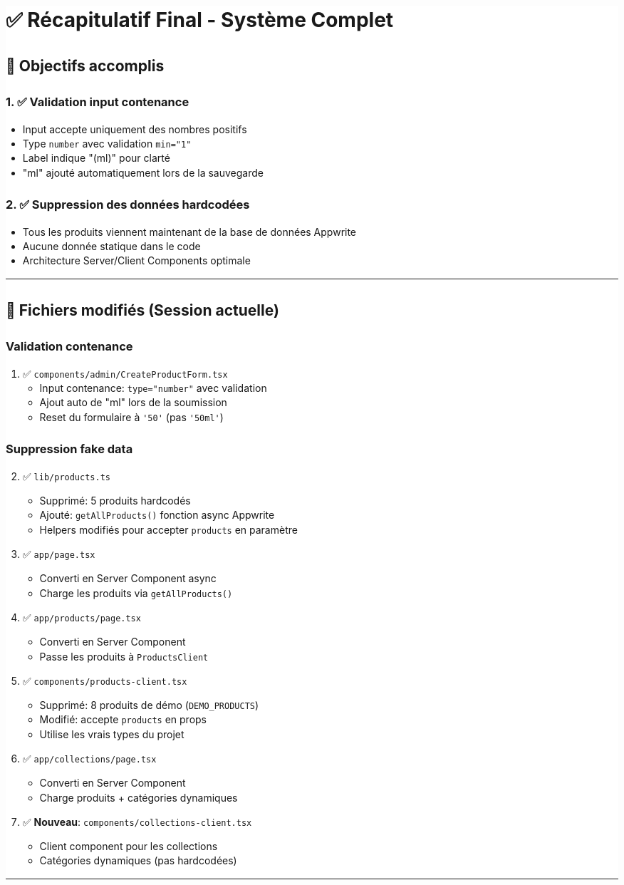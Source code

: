 # ✅ Récapitulatif Final - Système Complet

## 🎯 Objectifs accomplis

### 1. ✅ Validation input contenance
- Input accepte uniquement des nombres positifs
- Type `number` avec validation `min="1"`
- Label indique "(ml)" pour clarté
- "ml" ajouté automatiquement lors de la sauvegarde

### 2. ✅ Suppression des données hardcodées
- Tous les produits viennent maintenant de la base de données Appwrite
- Aucune donnée statique dans le code
- Architecture Server/Client Components optimale

---

## 📁 Fichiers modifiés (Session actuelle)

### Validation contenance
1. ✅ `components/admin/CreateProductForm.tsx`
   - Input contenance: `type="number"` avec validation
   - Ajout auto de "ml" lors de la soumission
   - Reset du formulaire à `'50'` (pas `'50ml'`)

### Suppression fake data
2. ✅ `lib/products.ts`
   - Supprimé: 5 produits hardcodés
   - Ajouté: `getAllProducts()` fonction async Appwrite
   - Helpers modifiés pour accepter `products` en paramètre

3. ✅ `app/page.tsx`
   - Converti en Server Component async
   - Charge les produits via `getAllProducts()`

4. ✅ `app/products/page.tsx`
   - Converti en Server Component
   - Passe les produits à `ProductsClient`

5. ✅ `components/products-client.tsx`
   - Supprimé: 8 produits de démo (`DEMO_PRODUCTS`)
   - Modifié: accepte `products` en props
   - Utilise les vrais types du projet

6. ✅ `app/collections/page.tsx`
   - Converti en Server Component
   - Charge produits + catégories dynamiques

7. ✅ **Nouveau**: `components/collections-client.tsx`
   - Client component pour les collections
   - Catégories dynamiques (pas hardcodées)

---